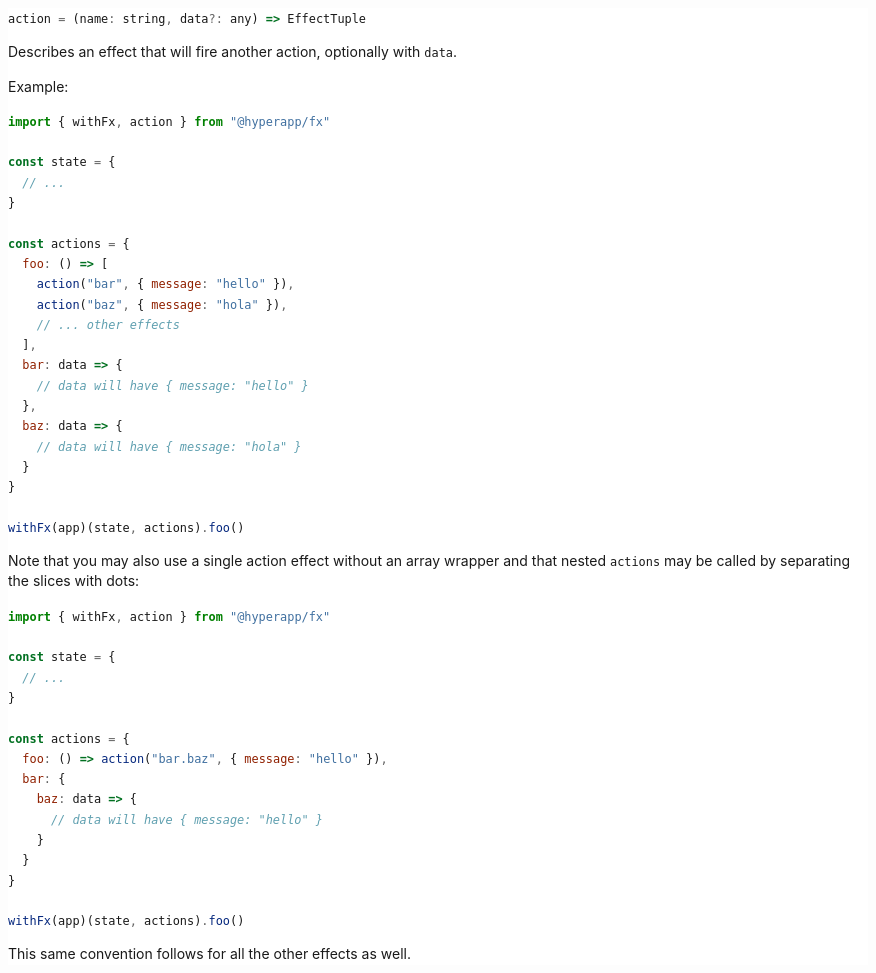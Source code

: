 ```js
action = (name: string, data?: any) => EffectTuple
```

Describes an effect that will fire another action, optionally with `data`.

Example:

```js
import { withFx, action } from "@hyperapp/fx"

const state = {
  // ...
}

const actions = {
  foo: () => [
    action("bar", { message: "hello" }),
    action("baz", { message: "hola" }),
    // ... other effects
  ],
  bar: data => {
    // data will have { message: "hello" }
  },
  baz: data => {
    // data will have { message: "hola" }
  }
}

withFx(app)(state, actions).foo()
```

Note that you may also use a single action effect without an array wrapper and that nested `actions` may be called by separating the slices with dots:

```js
import { withFx, action } from "@hyperapp/fx"

const state = {
  // ...
}

const actions = {
  foo: () => action("bar.baz", { message: "hello" }),
  bar: {
    baz: data => {
      // data will have { message: "hello" }
    }
  }
}

withFx(app)(state, actions).foo()
```

This same convention follows for all the other effects as well.
